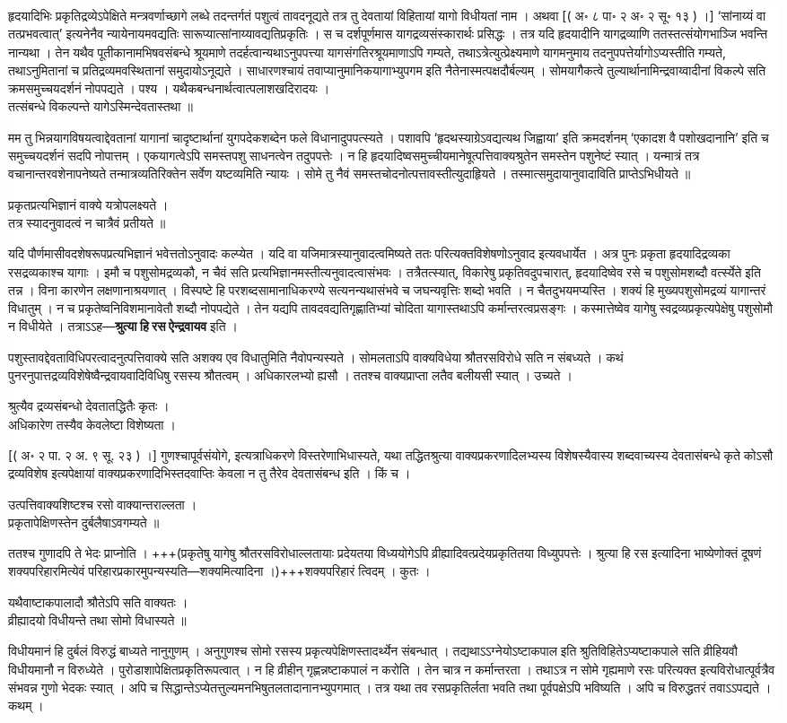 
हृदयादिभिः प्रकृतिद्रव्येऽपेक्षिते मन्त्रवर्णाच्छागे लब्धे तदन्तर्गतं पशुत्वं तावदनूद्यते तत्र तु देवतायां विहितायां यागो विधीयतां नाम । अथवा  \[( अ॰ ८ पा॰ २ अ॰ २ सू॰ १३ ) ।\] ‘सांनाय्यं वा तत्प्रभवत्वात्’ इत्यनेनैव न्यायेनायमवद्यतिः सारूप्यात्सांनाय्यावद्यतिप्रकृतिः । स च दर्शपूर्णमास यागद्रव्यसंस्कारार्थः प्रसिद्धः । तत्र यदि हृदयादीनि यागद्रव्याणि ततस्तत्संयोगभाञ्जि भवन्ति नान्यथा । तेन यथैव पूतीकानामभिषवसंबन्धे श्रूयमाणे तदर्हत्वान्यथाऽनुपपत्त्या यागसंगतिरश्रूयमाणाऽपि गम्यते, तथाऽत्रेत्युत्प्रेक्ष्यमाणे यागमनुमाय तदनुपपत्तेर्यागोऽप्यस्तीति गम्यते, तथाऽनुमितानां च प्रतिद्रव्यमवस्थितानां समुदायोऽनूद्यते । साधारणश्चायं तवाप्यानुमानिकयागाभ्युपगम इति नैतेनास्मत्पक्षदौर्बल्यम् । सोमयागैकत्वे तुल्यार्थानामिन्द्रवाय्वादीनां विकल्पे सति क्रमसमुच्चयदर्शनं नोपपद्यते । पश्य । 
यथैकबन्धनार्थत्वात्पलाशखदिरादयः ।  
तत्संबन्धे विकल्पन्ते यागेऽस्मिन्देवतास्तथा ॥  

 मम तु भिन्नयागविषयत्वाद्देवतानां यागानां चादृष्टार्थानां युगपदेकशब्देन फले विधानादुपपत्स्यते । पशावपि ‘हृदथस्याग्रेऽवद्यत्यथ जिह्वाया’ इति क्रमदर्शनम् ‘एकादश वै पशोखदानानि’ इति च समुच्चयदर्शनं सदपि नोपात्तम् । एकयागत्वेऽपि समस्तपशु साधनत्वेन तदुपपत्तेः । न हि हृदयादिष्वसमुच्चीयमानेषूत्पत्तिवाक्यश्रुतेन समस्तेन पशुनेष्टं स्यात् । यन्मात्रं तत्र वचानान्तरवशेनापनेष्यते तन्मात्रव्यतिरिक्तेन सर्वेण यष्टव्यमिति न्यायः । सोमे तु नैवं समस्तचोदनोत्पत्तावस्तीत्युदाहिृयते । तस्मात्समुदायानुवादाविति प्राप्तेऽभिधीयते ॥

प्रकृतप्रत्यभिज्ञानं वाक्ये यत्रोपलक्ष्यते ।  
तत्र स्यादनुवादत्वं न चात्रैवं प्रतीयते ॥  


यदि पौर्णमासीवदशेषरूपप्रत्यभिज्ञानं भवेत्ततोऽनुवादः कल्प्येत । यदि वा यजिमात्रस्यानुवादत्वमिष्यते ततः परित्यक्तविशेषणोऽनुवाद इत्यवधार्येत । अत्र पुनः प्रकृता हृदयादिद्रव्यका रसद्रव्यकाश्च यागाः । इमौ च पशुसोमद्रव्यकौ, न चैवं सति प्रत्यभिज्ञानमस्तीत्यनुवादत्वासंभवः । तत्रैतत्स्यात्, विकारेषु प्रकृतिवदुपचारात्, हृदयादिष्वेव रसे च पशुसोमशब्दौ वर्त्स्येते इति तन्न । विना कारणेन लक्षणानाश्रयणात् । विस्पष्टे हि परशब्दसामानाधिकरण्ये सत्यनन्यथासंभवे च जघन्यवृत्तिः शब्दो भवति । न चैतदुभयमप्यस्ति । शक्यं हि मुख्यपशुसोमद्रव्यं यागान्तरं विधातुम् । न च प्रकृतेष्वनिविशमानावेतौ शब्दौ नोपपद्येते । तेन यद्यपि तावदवद्यतिगृह्णातिभ्यां चोदिता यागास्तथाऽपि कर्मान्तरत्वप्रसङ्गः । कस्मात्तेष्वेव यागेषु स्वद्रव्यप्रकृत्यपेक्षेषु पशुसोमौ न विधीयेते । तत्राऽऽह—**श्रुत्या हि रस ऐन्द्रवायव** इति ।

पशुस्तावद्देवताविधिपरत्वादनुत्पत्तिवाक्ये सति अशक्य एव विधातुमिति नैवोपन्यस्यते । सोमलताऽपि वाक्यविधेया श्रौतरसविरोधे सति न संबध्यते । कथं पुनरनुपात्तद्रव्यविशेषेष्वैन्द्रवायवादिविधिषु रसस्य श्रौतत्वम् । अधिकारलभ्यो ह्यसौ । ततश्च वाक्यप्राप्ता लतैव बलीयसी स्यात् । उच्यते ।

श्रुत्यैव द्रव्यसंबन्धो देवतातद्धितैः कृतः ।  
अधिकारेण तस्यैव केवलेष्टा विशेष्यता ।  


 \[( अ॰ २ पा. २ अ. ९ सू. २३ ) ।\] गुणश्चापूर्वसंयोगे, इत्यत्राधिकरणे विस्तरेणाभिधास्यते, यथा तद्धितश्रुत्या वाक्यप्रकरणादिलभ्यस्य विशेषस्यैवास्य शब्दवाच्यस्य देवतासंबन्धे कृते कोऽसौ द्रव्यविशेष इत्यपेक्षायां वाक्यप्रकरणादिभिस्तदवाप्तिः केवला न तु तैरेव देवतासंबन्ध इति । किं च ।

उत्पत्तिवाक्यशिष्टश्च रसो वाक्यान्तराल्लता ।  
प्रकृतापेक्षिणस्तेन दुर्बलैषाऽवगम्यते ॥  


ततश्च गुणादपि ते भेदः प्राप्नोति । +++(प्रकृतेषु यागेषु श्रौतरसविरोधाल्लतायाः प्रदेयतया विध्ययोगेऽपि व्रीह्यादिवत्प्रदेयप्रकृतितया विध्युपपत्तेः । श्रुत्या हि रस इत्यादिना भाष्येणोक्तं दूषणं शक्यपरिहारमित्येवं परिहारप्रकारमुपन्यस्यति—शक्यमित्यादिना ।)+++शक्यपरिहारं त्विदम् । कुतः ।

यथैवाष्टाकपालादौ श्रौतेऽपि सति वाक्यतः ।  
व्रीह्यादयो विधीयन्ते तथा सोमो विधास्यते ॥  


विधीयमानं हि दुर्बलं विरुद्धं बाध्यते नानुगुणम् । अनुगुणश्च सोमो रसस्य प्रकृत्यपेक्षिणस्तादर्थ्येन संबन्धात् । तद्यथाऽऽग्नेयोऽष्टाकपाल इति श्रुतिविहितेऽप्यष्टाकपाले सति व्रीहियवौ विधीयमानौ न विरुध्येते । पुरोडाशापेक्षितप्रकृतिरूपत्वात् । न हि व्रीहीन् गृह्णन्नष्टाकपालं न करोति । तेन चात्र न कर्मान्तरता । तथाऽत्र न सोमे गृह्यमाणे रसः परित्यक्त इत्यविरोधात्पूर्वत्रैव संभवन्न गुणो भेदकः स्यात् । अपि च सिद्धान्तेऽप्येतत्तुल्यमनभिषुतलतादानानभ्युपगमात् । तत्र यथा तव रसप्रकृतिर्लता भवति तथा पूर्वपक्षेऽपि भविष्यति । अपि च विरुद्धतरं तवाऽऽपद्यते । कथम् ।
